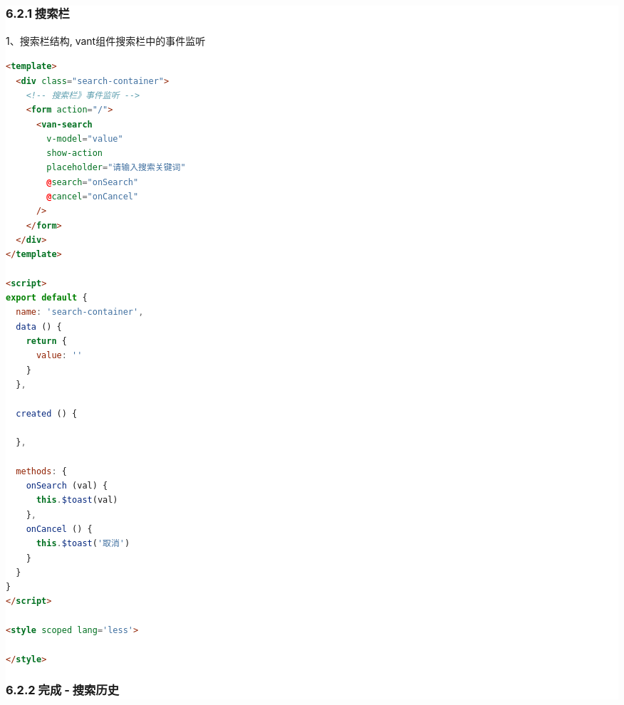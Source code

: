### 6.2.1 搜索栏

1、搜索栏结构, vant组件搜索栏中的事件监听

```html
<template>
  <div class="search-container">
    <!-- 搜索栏》事件监听 -->
    <form action="/">
      <van-search
        v-model="value"
        show-action
        placeholder="请输入搜索关键词"
        @search="onSearch"
        @cancel="onCancel"
      />
    </form>
  </div>
</template>

<script>
export default {
  name: 'search-container',
  data () {
    return {
      value: ''
    }
  },

  created () {

  },

  methods: {
    onSearch (val) {
      this.$toast(val)
    },
    onCancel () {
      this.$toast('取消')
    }
  }
}
</script>

<style scoped lang='less'>

</style>

```

### 6.2.2 完成 - 搜索历史
